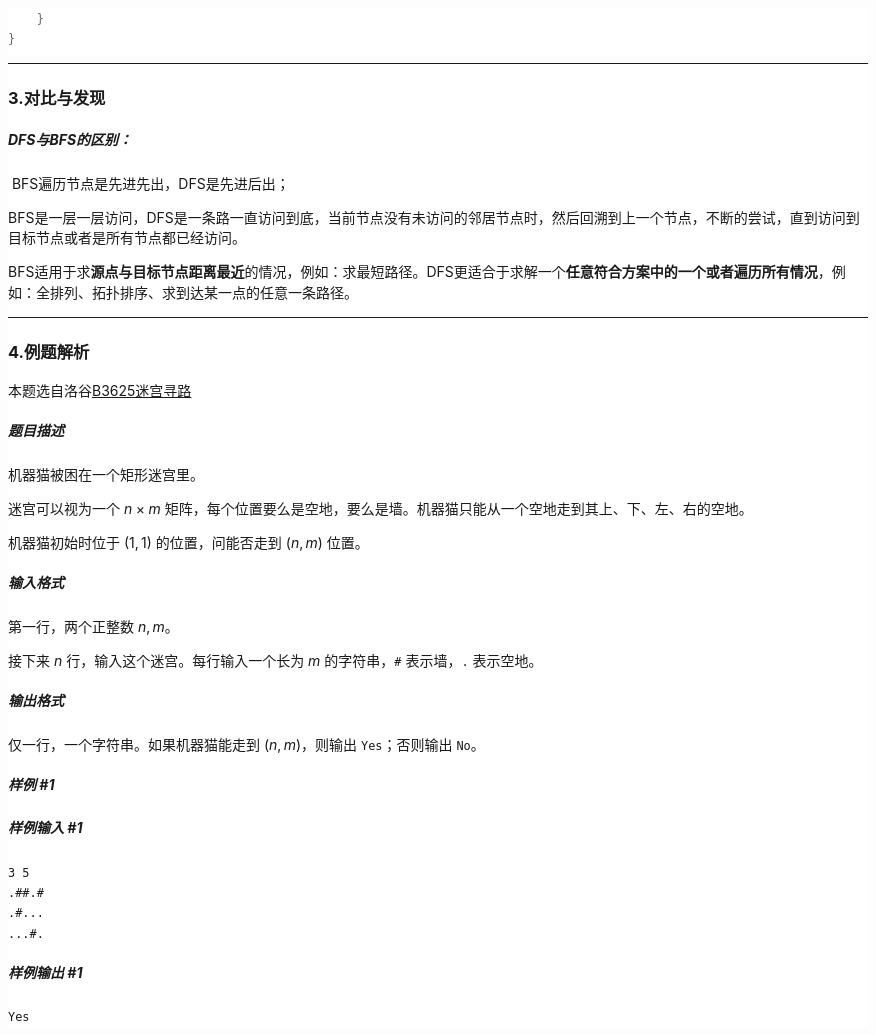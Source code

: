 ```cpp
    }
}
```

------



### 3.对比与发现

##### 		DFS与BFS的区别：

​			BFS遍历节点是先进先出，DFS是先进后出；

​			BFS是一层一层访问，DFS是一条路一直访问到底，当前节点没有未访问的邻居节点时，然后回溯到上一个节点，不断的尝试，直到访问到目标节点或者是所有节点都已经访问。

​			BFS适用于求**源点与目标节点距离最近**的情况，例如：求最短路径。DFS更适合于求解一个**任意符合方案中的一个或者遍历所有情况**，例如：全排列、拓扑排序、求到达某一点的任意一条路径。

------



### 4.例题解析

本题选自洛谷[B3625迷宫寻路](https://www.luogu.com.cn/problem/B3625)

##### 题目描述

机器猫被困在一个矩形迷宫里。

迷宫可以视为一个 $n\times m$ 矩阵，每个位置要么是空地，要么是墙。机器猫只能从一个空地走到其上、下、左、右的空地。

机器猫初始时位于 $(1, 1)$ 的位置，问能否走到 $(n, m)$ 位置。

##### 输入格式

第一行，两个正整数 $n,m$。  

接下来 $n$ 行，输入这个迷宫。每行输入一个长为 $m$ 的字符串，`#` 表示墙，`.` 表示空地。

##### 输出格式

仅一行，一个字符串。如果机器猫能走到 $(n, m)$，则输出 `Yes`；否则输出 `No`。

##### 样例 #1

##### 样例输入 #1

```
3 5
.##.#
.#...
...#.
```

##### 样例输出 #1

```
Yes
```
